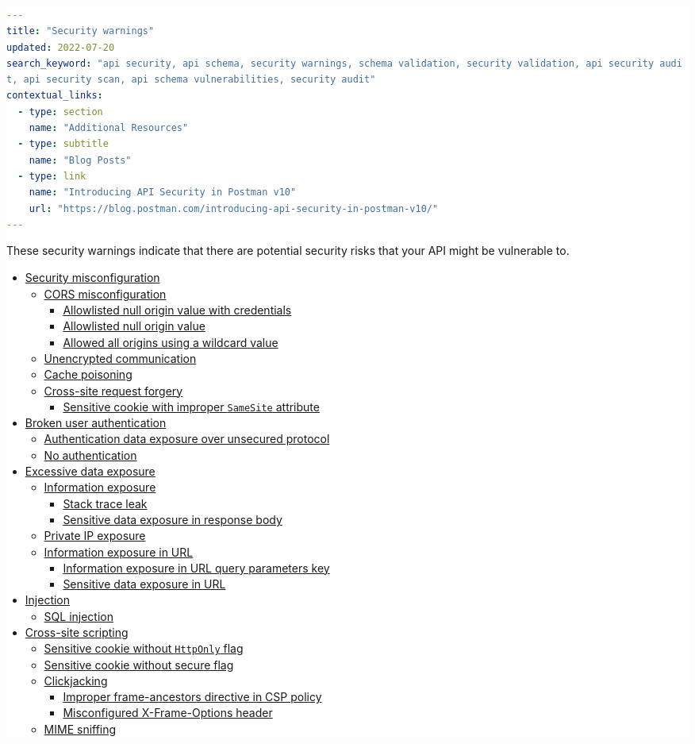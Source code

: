 ```yaml
---
title: "Security warnings"
updated: 2022-07-20
search_keyword: "api security, api schema, security warnings, schema validation, security validation, api security audit, api security scan, api schema vulnerabilities, security audit"
contextual_links:
  - type: section
    name: "Additional Resources"
  - type: subtitle
    name: "Blog Posts"
  - type: link
    name: "Introducing API Security in Postman v10"
    url: "https://blog.postman.com/introducing-api-security-in-postman-v10/"
---
```


These security warnings indicate that there are potential security risks that your API might be vulnerable to.

* [Security misconfiguration](#security-misconfiguration)
    * [CORS misconfiguration](#cors-misconfiguration)
        * [Allowlisted null origin value with credentials](#allowlisted-null-origin-value-with-credentials)
        * [Allowlisted null origin value](#allowlisted-null-origin-value)
        * [Allowed all origins using a wildcard value](#allowed-all-origins-using-a-wildcard-value)
    * [Unencrypted communication](#unencrypted-communication)
    * [Cache poisoning](#cache-poisoning)
    * [Cross-site request forgery](#cross-site-request-forgery)
        * [Sensitive cookie with improper `SameSite` attribute](#sensitive-cookie-with-improper-samesite-attribute)
* [Broken user authentication](#broken-user-authentication)
    * [Authentication data exposure over unsecured protocol](#authentication-data-exposure-over-unsecured-protocol)
    * [No authentication](#no-authentication)
* [Excessive data exposure](#excessive-data-exposure)
    * [Information exposure](#information-exposure)
        * [Stack trace leak](#stack-trace-leak)
        * [Sensitive data exposure in response body](#sensitive-data-exposure-in-response-body)
    * [Private IP exposure](#private-ip-exposure)
    * [Information exposure in URL](#information-exposure-in-url)
        * [Information exposure in URL query parameters key](#information-exposure-in-url-query-parameters-key)
        * [Sensitive data exposure in URL](#sensitive-data-exposure-in-url)
* [Injection](#injection)
    * [SQL injection](#sql-injection)
* [Cross-site scripting](#cross-site-scripting)
    * [Sensitive cookie without `HttpOnly` flag](#sensitive-cookie-without-httponly-flag)
    * [Sensitive cookie without secure flag](#sensitive-cookie-without-secure-flag)
    * [Clickjacking](#clickjacking)
        * [Improper frame-ancestors directive in CSP policy](#improper-frame-ancestors-directive-in-csp-policy)
        * [Misconfigured X-Frame-Options header](#misconfigured-x-frame-options-header)
    * [MIME sniffing](#mime-sniffing)

